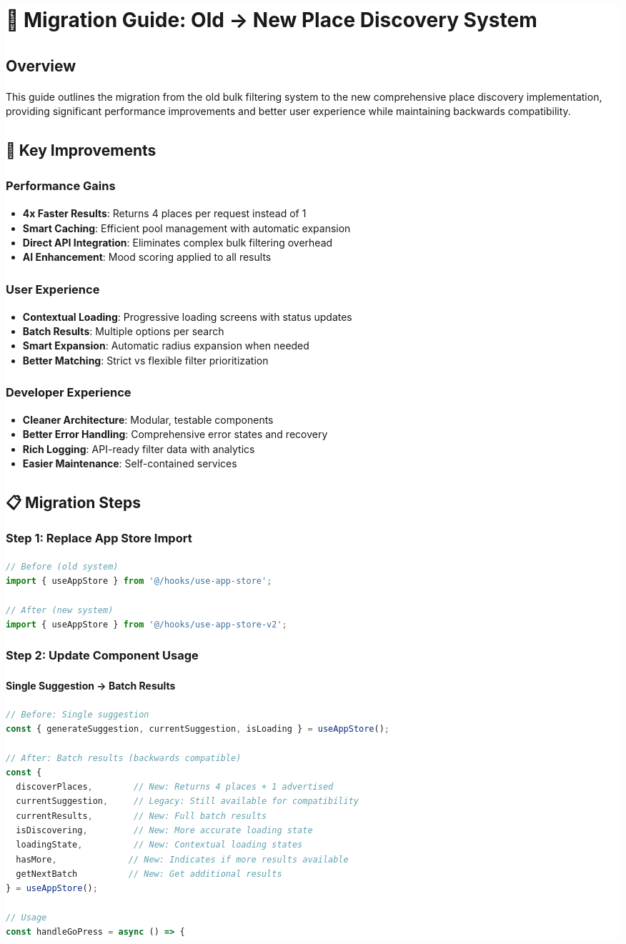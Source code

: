 # 🔄 Migration Guide: Old → New Place Discovery System

## Overview

This guide outlines the migration from the old bulk filtering system to the new comprehensive place discovery implementation, providing significant performance improvements and better user experience while maintaining backwards compatibility.

## 🚀 Key Improvements

### Performance Gains
- **4x Faster Results**: Returns 4 places per request instead of 1
- **Smart Caching**: Efficient pool management with automatic expansion
- **Direct API Integration**: Eliminates complex bulk filtering overhead
- **AI Enhancement**: Mood scoring applied to all results

### User Experience
- **Contextual Loading**: Progressive loading screens with status updates
- **Batch Results**: Multiple options per search
- **Smart Expansion**: Automatic radius expansion when needed
- **Better Matching**: Strict vs flexible filter prioritization

### Developer Experience
- **Cleaner Architecture**: Modular, testable components
- **Better Error Handling**: Comprehensive error states and recovery
- **Rich Logging**: API-ready filter data with analytics
- **Easier Maintenance**: Self-contained services

## 📋 Migration Steps

### Step 1: Replace App Store Import

```typescript
// Before (old system)
import { useAppStore } from '@/hooks/use-app-store';

// After (new system) 
import { useAppStore } from '@/hooks/use-app-store-v2';
```

### Step 2: Update Component Usage

#### Single Suggestion → Batch Results

```typescript
// Before: Single suggestion
const { generateSuggestion, currentSuggestion, isLoading } = useAppStore();

// After: Batch results (backwards compatible)
const { 
  discoverPlaces,        // New: Returns 4 places + 1 advertised
  currentSuggestion,     // Legacy: Still available for compatibility
  currentResults,        // New: Full batch results
  isDiscovering,         // New: More accurate loading state
  loadingState,          // New: Contextual loading states
  hasMore,              // New: Indicates if more results available
  getNextBatch          // New: Get additional results
} = useAppStore();

// Usage
const handleGoPress = async () => {
```